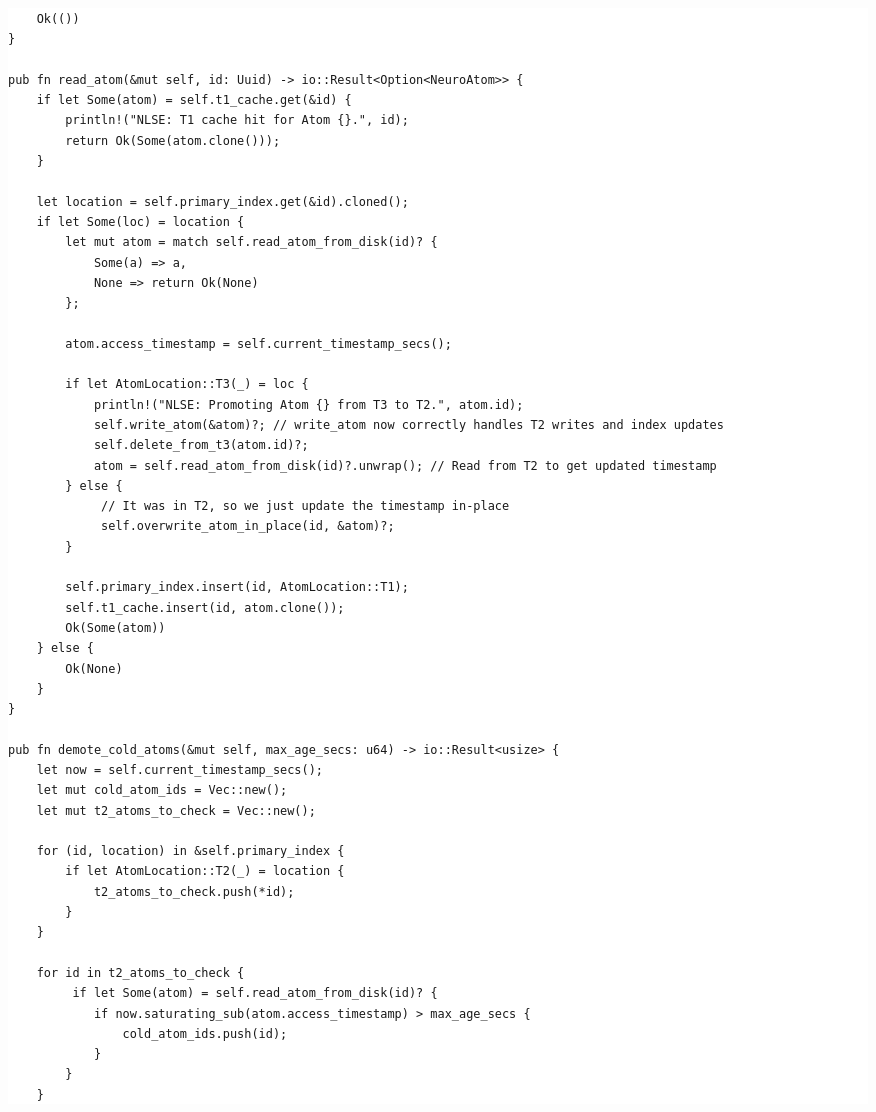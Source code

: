        Ok(())
    }

    pub fn read_atom(&mut self, id: Uuid) -> io::Result<Option<NeuroAtom>> {
        if let Some(atom) = self.t1_cache.get(&id) {
            println!("NLSE: T1 cache hit for Atom {}.", id);
            return Ok(Some(atom.clone()));
        }

        let location = self.primary_index.get(&id).cloned();
        if let Some(loc) = location {
            let mut atom = match self.read_atom_from_disk(id)? {
                Some(a) => a,
                None => return Ok(None)
            };

            atom.access_timestamp = self.current_timestamp_secs();
            
            if let AtomLocation::T3(_) = loc {
                println!("NLSE: Promoting Atom {} from T3 to T2.", atom.id);
                self.write_atom(&atom)?; // write_atom now correctly handles T2 writes and index updates
                self.delete_from_t3(atom.id)?;
                atom = self.read_atom_from_disk(id)?.unwrap(); // Read from T2 to get updated timestamp
            } else {
                 // It was in T2, so we just update the timestamp in-place
                 self.overwrite_atom_in_place(id, &atom)?;
            }
            
            self.primary_index.insert(id, AtomLocation::T1);
            self.t1_cache.insert(id, atom.clone());
            Ok(Some(atom))
        } else {
            Ok(None)
        }
    }

    pub fn demote_cold_atoms(&mut self, max_age_secs: u64) -> io::Result<usize> {
        let now = self.current_timestamp_secs();
        let mut cold_atom_ids = Vec::new();
        let mut t2_atoms_to_check = Vec::new();

        for (id, location) in &self.primary_index {
            if let AtomLocation::T2(_) = location {
                t2_atoms_to_check.push(*id);
            }
        }

        for id in t2_atoms_to_check {
             if let Some(atom) = self.read_atom_from_disk(id)? {
                if now.saturating_sub(atom.access_timestamp) > max_age_secs {
                    cold_atom_ids.push(id);
                }
            }
        }
